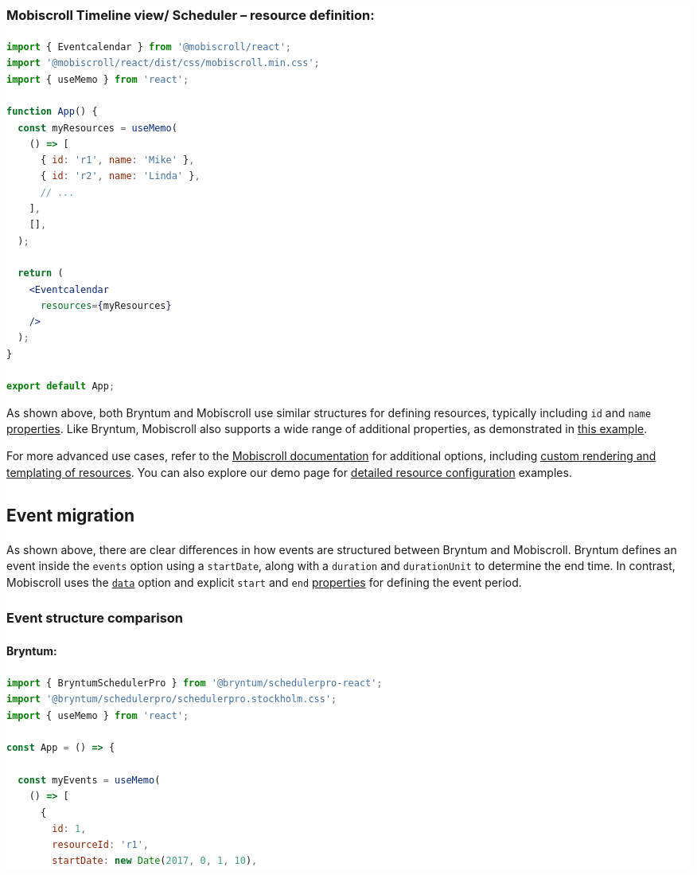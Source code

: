 
### Mobiscroll Timeline view/ Scheduler – resource definition:

```jsx
import { Eventcalendar } from '@mobiscroll/react';
import '@mobiscroll/react/dist/css/mobiscroll.min.css';
import { useMemo } from 'react';

function App() {
  const myResources = useMemo(
    () => [
      { id: 'r1', name: 'Mike' },
      { id: 'r2', name: 'Linda' },
      // ...
    ],
    [],
  );

  return (
    <Eventcalendar
      resources={myResources}
    />
  );
}

export default App;
```

As shown above, both Bryntum and Mobiscroll use similar structures for defining resources, typically including `id` and `name` [properties](/react/eventcalendar/timeline#opt-resources). Like Bryntum, Mobiscroll also supports a wide range of additional properties, as demonstrated in [this example](https://demo.mobiscroll.com/timeline/resource-data-structure#).

For more advanced use cases, refer to the [Mobiscroll documentation](/react/eventcalendar/resources) for additional options, including [custom rendering and templating of resources](/react/eventcalendar/timeline#the-resource-their-header-and-footer). You can also explore our demo page for [detailed resource configuration](https://demo.mobiscroll.com/timeline/timeline-resource-details-side-panel-footer) examples.

## Event migration

As shown above, there are clear differences in how events are structured between Bryntum and Mobiscroll. Bryntum defines an event inside the `events` option using a `startDate`, along with a `duration` and `durationUnit` to determine the end time. In contrast, Mobiscroll uses the [`data`](/react/eventcalendar/timeline#opt-data) option and explicit `start` and `end` [properties](https://demo.mobiscroll.com/timeline/event-data-structure#) for defining the event period.

### Event structure comparison

#### Bryntum:

```jsx
import { BryntumSchedulerPro } from '@bryntum/schedulerpro-react';
import '@bryntum/schedulerpro/schedulerpro.stockholm.css';
import { useMemo } from 'react';

const App = () => {

  const myEvents = useMemo(
    () => [
      {
        id: 1,
        resourceId: 'r1',
        startDate: new Date(2017, 0, 1, 10),
```